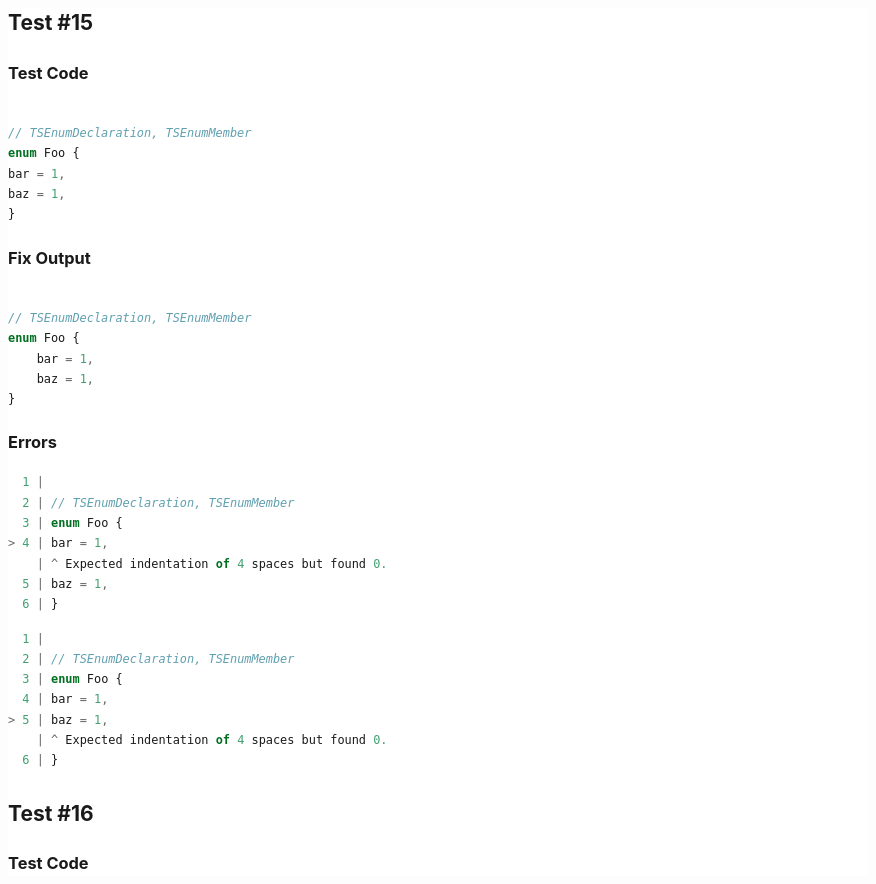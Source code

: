 ## Test #15

### Test Code


```ts

// TSEnumDeclaration, TSEnumMember
enum Foo {
bar = 1,
baz = 1,
}
```

### Fix Output


```ts

// TSEnumDeclaration, TSEnumMember
enum Foo {
    bar = 1,
    baz = 1,
}
```

### Errors


```ts
  1 |
  2 | // TSEnumDeclaration, TSEnumMember
  3 | enum Foo {
> 4 | bar = 1,
    | ^ Expected indentation of 4 spaces but found 0.
  5 | baz = 1,
  6 | }
```


```ts
  1 |
  2 | // TSEnumDeclaration, TSEnumMember
  3 | enum Foo {
  4 | bar = 1,
> 5 | baz = 1,
    | ^ Expected indentation of 4 spaces but found 0.
  6 | }
```

## Test #16

### Test Code
